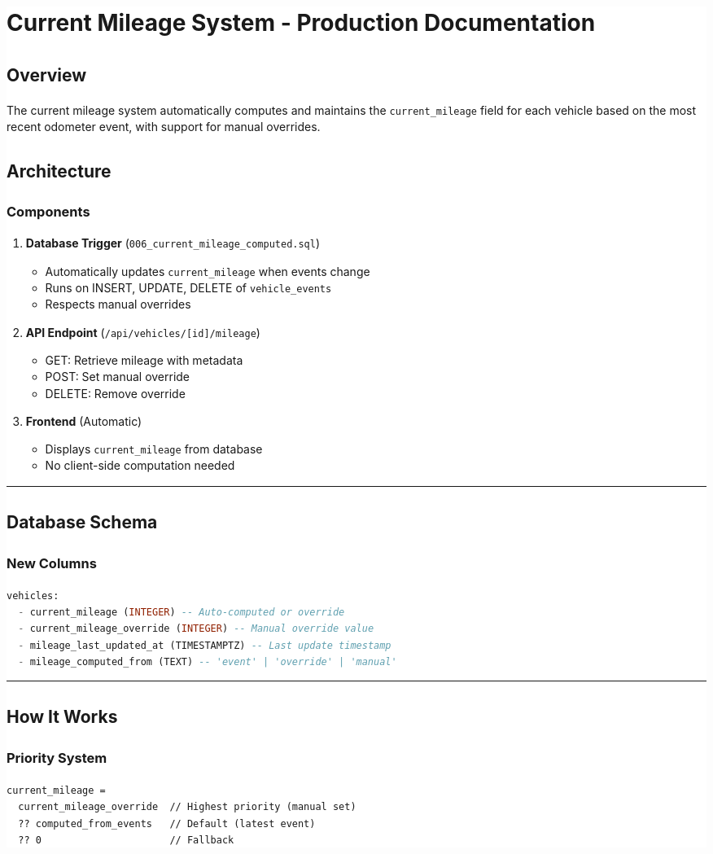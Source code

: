 # Current Mileage System - Production Documentation

## Overview

The current mileage system automatically computes and maintains the `current_mileage` field for each vehicle based on the most recent odometer event, with support for manual overrides.

## Architecture

### Components

1. **Database Trigger** (`006_current_mileage_computed.sql`)
   - Automatically updates `current_mileage` when events change
   - Runs on INSERT, UPDATE, DELETE of `vehicle_events`
   - Respects manual overrides

2. **API Endpoint** (`/api/vehicles/[id]/mileage`)
   - GET: Retrieve mileage with metadata
   - POST: Set manual override
   - DELETE: Remove override

3. **Frontend** (Automatic)
   - Displays `current_mileage` from database
   - No client-side computation needed

---

## Database Schema

### New Columns

```sql
vehicles:
  - current_mileage (INTEGER) -- Auto-computed or override
  - current_mileage_override (INTEGER) -- Manual override value
  - mileage_last_updated_at (TIMESTAMPTZ) -- Last update timestamp
  - mileage_computed_from (TEXT) -- 'event' | 'override' | 'manual'
```

---

## How It Works

### Priority System

```
current_mileage = 
  current_mileage_override  // Highest priority (manual set)
  ?? computed_from_events   // Default (latest event)
  ?? 0                      // Fallback
```
